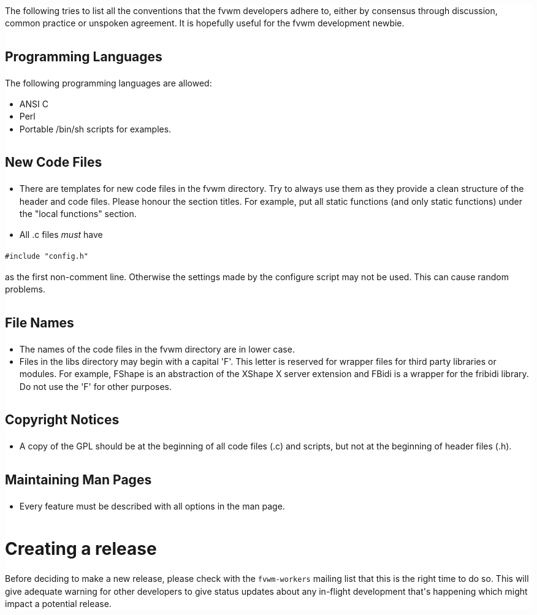 The following tries to list all the conventions that the fvwm developers
adhere to, either by consensus through discussion, common practice or unspoken
agreement.  It is hopefully useful for the fvwm development newbie.

Programming Languages
--------------------

 The following programming languages are allowed:

- ANSI C
- Perl
- Portable /bin/sh scripts for examples.

New Code Files
--------------

- There are templates for new code files in the fvwm directory.  Try to always
  use them as they provide a clean structure of the header and code files.
  Please honour the section titles.  For example, put all static functions
  (and only static functions) under the "local functions" section.

- All .c files *must* have

```
#include "config.h"
```

as the first non-comment line.  Otherwise the settings made by the configure
script may not be used.  This can cause random problems.

File Names
----------

- The names of the code files in the fvwm directory are in lower case.
- Files in the libs directory may begin with a capital 'F'.  This letter is
  reserved for wrapper files for third party libraries or modules.  For
  example, FShape is an abstraction of the XShape X server extension and FBidi
  is a wrapper for the fribidi library.  Do not use the 'F' for other
  purposes.

Copyright Notices
-----------------

- A copy of the GPL should be at the beginning of all code files (.c) and
  scripts, but not at the beginning of header files (.h).

Maintaining Man Pages
---------------------

- Every feature must be described with all options in the man page.

Creating a release
==================

Before deciding to make a new release, please check with the `fvwm-workers`
mailing list that this is the right time to do so.  This will give adequate
warning for other developers to give status updates about any in-flight
development that's happening which might impact a potential release.
